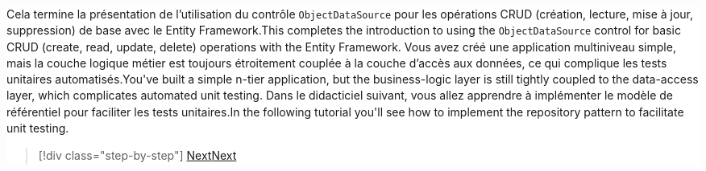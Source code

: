 <span data-ttu-id="45df9-336">Cela termine la présentation de l’utilisation du contrôle `ObjectDataSource` pour les opérations CRUD (création, lecture, mise à jour, suppression) de base avec le Entity Framework.</span><span class="sxs-lookup"><span data-stu-id="45df9-336">This completes the introduction to using the `ObjectDataSource` control for basic CRUD (create, read, update, delete) operations with the Entity Framework.</span></span> <span data-ttu-id="45df9-337">Vous avez créé une application multiniveau simple, mais la couche logique métier est toujours étroitement couplée à la couche d’accès aux données, ce qui complique les tests unitaires automatisés.</span><span class="sxs-lookup"><span data-stu-id="45df9-337">You've built a simple n-tier application, but the business-logic layer is still tightly coupled to the data-access layer, which complicates automated unit testing.</span></span> <span data-ttu-id="45df9-338">Dans le didacticiel suivant, vous allez apprendre à implémenter le modèle de référentiel pour faciliter les tests unitaires.</span><span class="sxs-lookup"><span data-stu-id="45df9-338">In the following tutorial you'll see how to implement the repository pattern to facilitate unit testing.</span></span>

> [!div class="step-by-step"]
> [<span data-ttu-id="45df9-339">Next</span><span class="sxs-lookup"><span data-stu-id="45df9-339">Next</span></span>](using-the-entity-framework-and-the-objectdatasource-control-part-2-adding-a-business-logic-layer-and-unit-tests.md)
